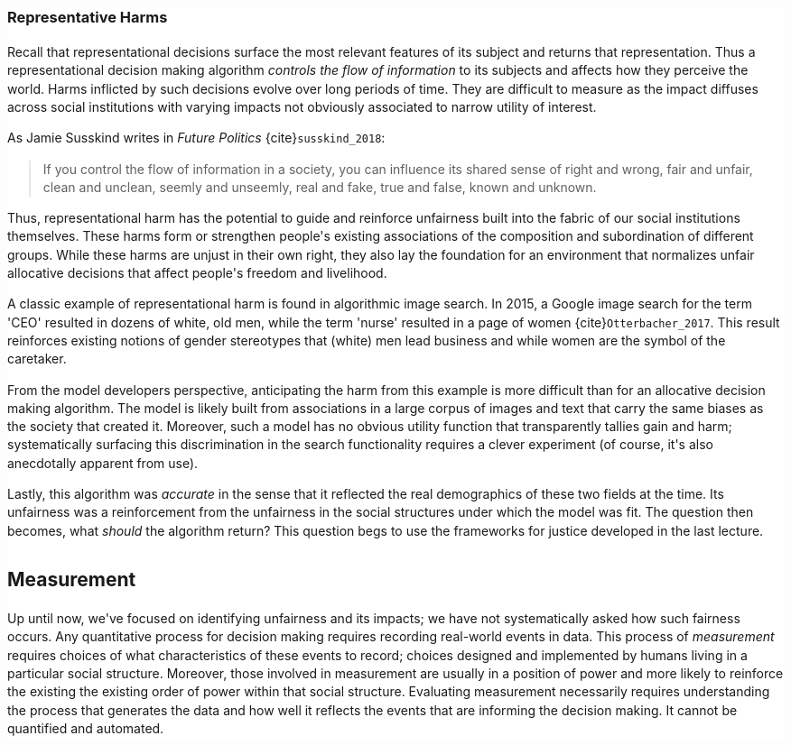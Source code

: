 ### Representative Harms

Recall that representational decisions surface the most relevant
features of its subject and returns that representation. Thus a
representational decision making algorithm *controls the flow of
information* to its subjects and affects how they perceive the
world. Harms inflicted by such decisions evolve over long periods of
time. They are difficult to measure as the impact diffuses across
social institutions with varying impacts not obviously associated to
narrow utility of interest.

As Jamie Susskind writes in *Future Politics* {cite}`susskind_2018`:
> If you control the flow of information in a society, you can influence its shared sense of right and wrong, fair and unfair, clean and unclean, seemly and unseemly, real and fake, true and false, known and unknown.

Thus, representational harm has the potential to guide and reinforce
unfairness built into the fabric of our social institutions
themselves. These harms form or strengthen people's existing
associations of the composition and subordination of different
groups. While these harms are unjust in their own right, they also lay
the foundation for an environment that normalizes unfair allocative
decisions that affect people's freedom and livelihood.

A classic example of representational harm is found in algorithmic image
search. In 2015, a Google image search for the term 'CEO' resulted in
dozens of white, old men, while the term 'nurse' resulted in a page of
women {cite}`Otterbacher_2017`. This result reinforces existing
notions of gender stereotypes that (white) men lead business and while
women are the symbol of the caretaker.

From the model developers perspective, anticipating the harm from this
example is more difficult than for an allocative decision making
algorithm. The model is likely built from associations in a large
corpus of images and text that carry the same biases as the society
that created it. Moreover, such a model has no obvious utility
function that transparently tallies gain and harm; systematically
surfacing this discrimination in the search functionality requires a
clever experiment (of course, it's also anecdotally apparent from use).

Lastly, this algorithm was *accurate* in the sense that it reflected
the real demographics of these two fields at the time. Its unfairness
was a reinforcement from the unfairness in the social structures under
which the model was fit. The question then becomes, what *should* the
algorithm return? This question begs to use the frameworks for justice
developed in the last lecture.

## Measurement

Up until now, we've focused on identifying unfairness and its impacts;
we have not systematically asked how such fairness occurs. Any
quantitative process for decision making requires recording real-world
events in data. This process of *measurement* requires choices of what
characteristics of these events to record; choices designed and
implemented by humans living in a particular social
structure. Moreover, those involved in measurement are usually in a
position of power and more likely to reinforce the existing the
existing order of power within that social structure. Evaluating
measurement necessarily requires understanding the process that
generates the data and how well it reflects the events that are
informing the decision making. It cannot be quantified and automated.

